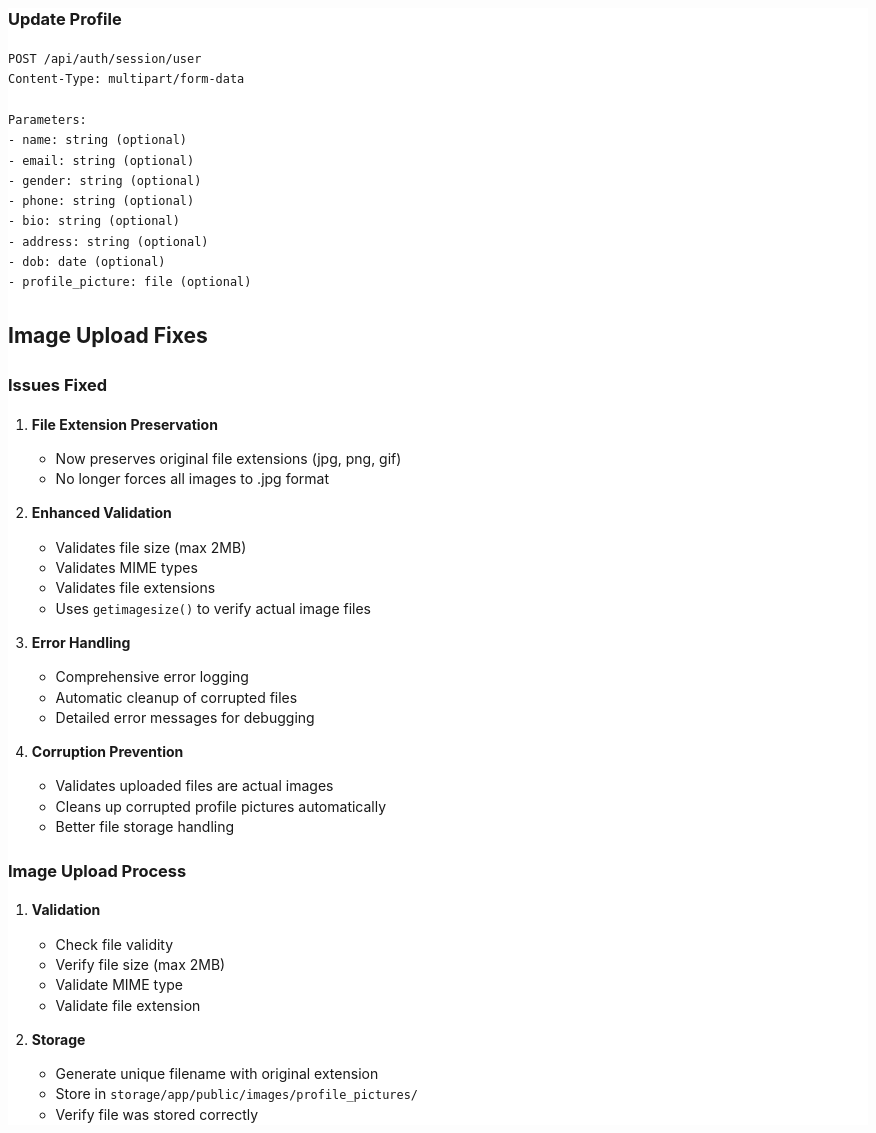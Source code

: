 ### Update Profile
```
POST /api/auth/session/user
Content-Type: multipart/form-data

Parameters:
- name: string (optional)
- email: string (optional)
- gender: string (optional)
- phone: string (optional)
- bio: string (optional)
- address: string (optional)
- dob: date (optional)
- profile_picture: file (optional)
```

## Image Upload Fixes

### Issues Fixed

1. **File Extension Preservation**
   - Now preserves original file extensions (jpg, png, gif)
   - No longer forces all images to .jpg format

2. **Enhanced Validation**
   - Validates file size (max 2MB)
   - Validates MIME types
   - Validates file extensions
   - Uses `getimagesize()` to verify actual image files

3. **Error Handling**
   - Comprehensive error logging
   - Automatic cleanup of corrupted files
   - Detailed error messages for debugging

4. **Corruption Prevention**
   - Validates uploaded files are actual images
   - Cleans up corrupted profile pictures automatically
   - Better file storage handling

### Image Upload Process

1. **Validation**
   - Check file validity
   - Verify file size (max 2MB)
   - Validate MIME type
   - Validate file extension

2. **Storage**
   - Generate unique filename with original extension
   - Store in `storage/app/public/images/profile_pictures/`
   - Verify file was stored correctly
